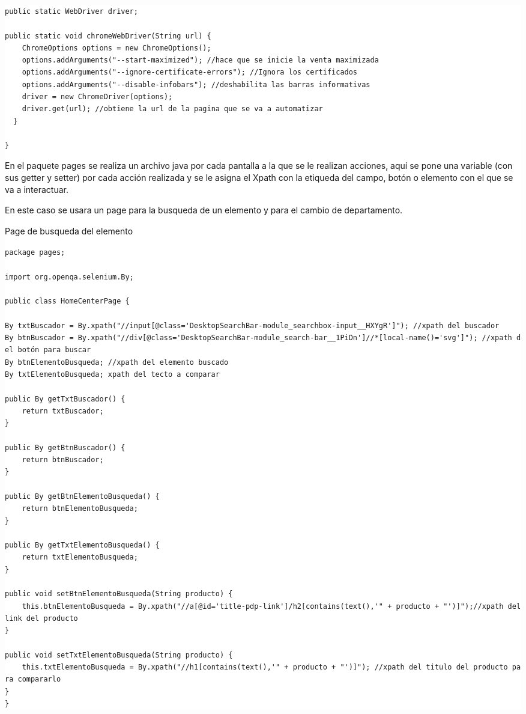     public static WebDriver driver;

    public static void chromeWebDriver(String url) {
        ChromeOptions options = new ChromeOptions();
        options.addArguments("--start-maximized"); //hace que se inicie la venta maximizada
        options.addArguments("--ignore-certificate-errors"); //Ignora los certificados 
        options.addArguments("--disable-infobars"); //deshabilita las barras informativas
        driver = new ChromeDriver(options);
        driver.get(url); //obtiene la url de la pagina que se va a automatizar
      }

    }

En el paquete pages se realiza un archivo java por cada pantalla a la que se le realizan acciones, aquí se pone una variable (con sus getter y setter) por cada acción realizada y se le asigna el Xpath con la etiqueda del campo, botón o elemento con el que se va a interactuar.

En este caso se usara un page para la busqueda de un elemento y para el cambio de departamento.

Page de busqueda del elemento 

    package pages;

    import org.openqa.selenium.By;

    public class HomeCenterPage {

    By txtBuscador = By.xpath("//input[@class='DesktopSearchBar-module_searchbox-input__HXYgR']"); //xpath del buscador
    By btnBuscador = By.xpath("//div[@class='DesktopSearchBar-module_search-bar__1PiDn']//*[local-name()='svg']"); //xpath del botón para buscar
    By btnElementoBusqueda; //xpath del elemento buscado
    By txtElementoBusqueda; xpath del tecto a comparar

    public By getTxtBuscador() {
        return txtBuscador;
    }

    public By getBtnBuscador() {
        return btnBuscador;
    }

    public By getBtnElementoBusqueda() {
        return btnElementoBusqueda;
    }

    public By getTxtElementoBusqueda() {
        return txtElementoBusqueda;
    }

    public void setBtnElementoBusqueda(String producto) {
        this.btnElementoBusqueda = By.xpath("//a[@id='title-pdp-link']/h2[contains(text(),'" + producto + "')]");//xpath del link del producto
    }

    public void setTxtElementoBusqueda(String producto) {
        this.txtElementoBusqueda = By.xpath("//h1[contains(text(),'" + producto + "')]"); //xpath del titulo del producto para compararlo
    }
    }
		